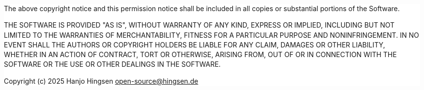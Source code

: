 The above copyright notice and this permission notice shall be included in all
copies or substantial portions of the Software.

THE SOFTWARE IS PROVIDED "AS IS", WITHOUT WARRANTY OF ANY KIND, EXPRESS OR
IMPLIED, INCLUDING BUT NOT LIMITED TO THE WARRANTIES OF MERCHANTABILITY,
FITNESS FOR A PARTICULAR PURPOSE AND NONINFRINGEMENT. IN NO EVENT SHALL THE
AUTHORS OR COPYRIGHT HOLDERS BE LIABLE FOR ANY CLAIM, DAMAGES OR OTHER
LIABILITY, WHETHER IN AN ACTION OF CONTRACT, TORT OR OTHERWISE, ARISING FROM,
OUT OF OR IN CONNECTION WITH THE SOFTWARE OR THE USE OR OTHER DEALINGS IN THE
SOFTWARE.

Copyright (c) 2025 Hanjo Hingsen <open-source@hingsen.de>
